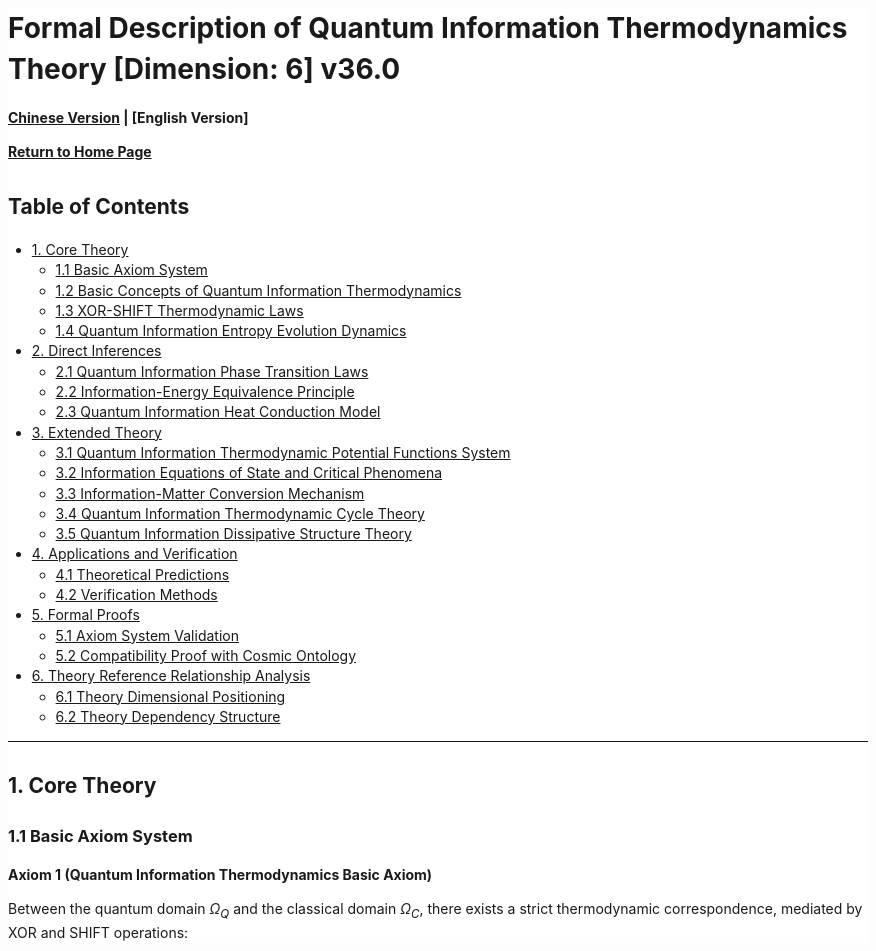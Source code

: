 # Formal Description of Quantum Information Thermodynamics Theory [Dimension: 6] v36.0

**[Chinese Version](formal_theory_quantum_information_thermodynamics.md) | [English Version]**

**[Return to Home Page](../README_en.md)**

## Table of Contents

- [1. Core Theory](#1-core-theory)
  - [1.1 Basic Axiom System](#11-basic-axiom-system)
  - [1.2 Basic Concepts of Quantum Information Thermodynamics](#12-basic-concepts-of-quantum-information-thermodynamics)
  - [1.3 XOR-SHIFT Thermodynamic Laws](#13-xor-shift-thermodynamic-laws)
  - [1.4 Quantum Information Entropy Evolution Dynamics](#14-quantum-information-entropy-evolution-dynamics)
- [2. Direct Inferences](#2-direct-inferences)
  - [2.1 Quantum Information Phase Transition Laws](#21-quantum-information-phase-transition-laws)
  - [2.2 Information-Energy Equivalence Principle](#22-information-energy-equivalence-principle)
  - [2.3 Quantum Information Heat Conduction Model](#23-quantum-information-heat-conduction-model)
- [3. Extended Theory](#3-extended-theory)
  - [3.1 Quantum Information Thermodynamic Potential Functions System](#31-quantum-information-thermodynamic-potential-functions-system)
  - [3.2 Information Equations of State and Critical Phenomena](#32-information-equations-of-state-and-critical-phenomena)
  - [3.3 Information-Matter Conversion Mechanism](#33-information-matter-conversion-mechanism)
  - [3.4 Quantum Information Thermodynamic Cycle Theory](#34-quantum-information-thermodynamic-cycle-theory)
  - [3.5 Quantum Information Dissipative Structure Theory](#35-quantum-information-dissipative-structure-theory)
- [4. Applications and Verification](#4-applications-and-verification)
  - [4.1 Theoretical Predictions](#41-theoretical-predictions)
  - [4.2 Verification Methods](#42-verification-methods)
- [5. Formal Proofs](#5-formal-proofs)
  - [5.1 Axiom System Validation](#51-axiom-system-validation)
  - [5.2 Compatibility Proof with Cosmic Ontology](#52-compatibility-proof-with-cosmic-ontology)
- [6. Theory Reference Relationship Analysis](#6-theory-reference-relationship-analysis)
  - [6.1 Theory Dimensional Positioning](#61-theory-dimensional-positioning)
  - [6.2 Theory Dependency Structure](#62-theory-dependency-structure)

---

## 1. Core Theory

### 1.1 Basic Axiom System

**Axiom 1 (Quantum Information Thermodynamics Basic Axiom)**

Between the quantum domain $`\Omega_Q`$ and the classical domain $`\Omega_C`$, there exists a strict thermodynamic correspondence, mediated by XOR and SHIFT operations:

